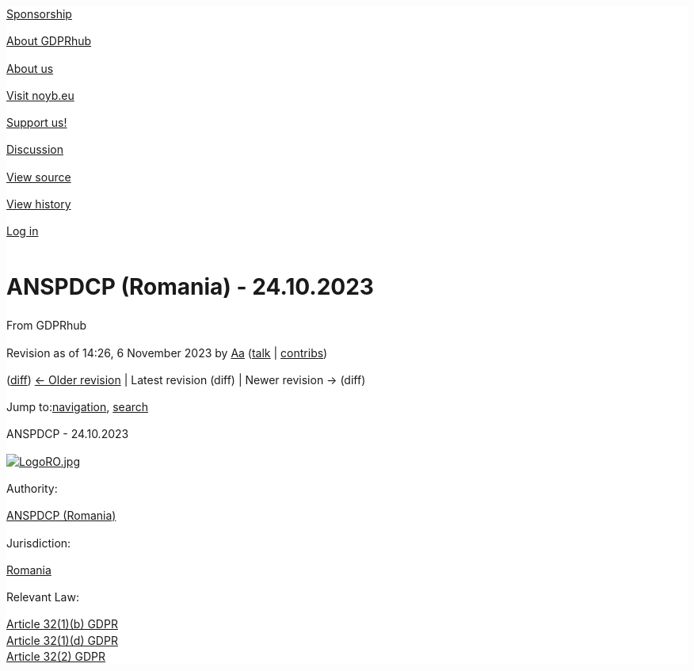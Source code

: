 [Sponsorship](/index.php?title=GDPRhub_Sponsorship)

[About GDPRhub](#)

[About us](/index.php?title=About_GDPRhub)

[Visit noyb.eu](https://www.noyb.eu)

[Support us!](https://www.noyb.eu/support)

[](# "Page tools")

[Discussion](/index.php?title=Talk:ANSPDCP_\(Romania\)_-_24.10.2023&action=edit&redlink=1 "Discussion about the content page (page does not exist) [t]")

[View source](/index.php?title=ANSPDCP_\(Romania\)_-_24.10.2023&action=edit "This page is protected.
You can view its source [e]")

[View history](/index.php?title=ANSPDCP_\(Romania\)_-_24.10.2023&action=history "Past revisions of this page [h]")

[](# "You are not logged in.")

[Log in](/index.php?title=Special:UserLogin&returnto=ANSPDCP+%28Romania%29+-+24.10.2023&returntoquery=oldid%3D36134 "You are encouraged to log in; however, it is not mandatory [o]")

# ANSPDCP (Romania) - 24.10.2023

From GDPRhub

Revision as of 14:26, 6 November 2023 by [Aa](/index.php?title=User:Aa&action=edit&redlink=1 "User:Aa (page does not exist)") ([talk](/index.php?title=User_talk:Aa&action=edit&redlink=1 "User talk:Aa (page does not exist)") | [contribs](/index.php?title=Special:Contributions/Aa "Special:Contributions/Aa"))

([diff](/index.php?title=ANSPDCP_\(Romania\)_-_24.10.2023&diff=prev&oldid=36134 "ANSPDCP (Romania) - 24.10.2023")) [← Older revision](/index.php?title=ANSPDCP_\(Romania\)_-_24.10.2023&direction=prev&oldid=36134 "ANSPDCP (Romania) - 24.10.2023") | Latest revision (diff) | Newer revision → (diff)

Jump to:[navigation](#mw-navigation), [search](#p-search)

ANSPDCP - 24.10.2023

[![LogoRO.jpg](/images/c/c2/LogoRO.jpg)](/index.php?title=File:LogoRO.jpg)

Authority:

[ANSPDCP (Romania)](/index.php?title=ANSPDCP_\(Romania\) "ANSPDCP (Romania)")

Jurisdiction:

[Romania](/index.php?title=Category:Romania "Category:Romania")

Relevant Law:

[Article 32(1)(b) GDPR](/index.php?title=Article_32_GDPR#1b "Article 32 GDPR")  
[Article 32(1)(d) GDPR](/index.php?title=Article_32_GDPR#1d "Article 32 GDPR")  
[Article 32(2) GDPR](/index.php?title=Article_32_GDPR#2 "Article 32 GDPR")
